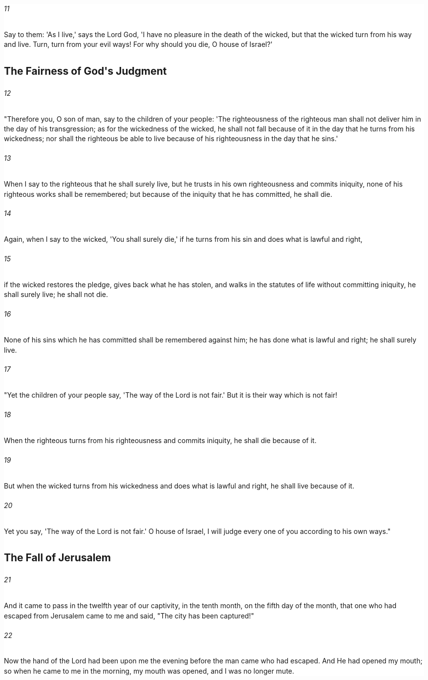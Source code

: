 ###### 11 
Say to them: 'As I live,' says the Lord God, 'I have no pleasure in the death of the wicked, but that the wicked turn from his way and live. Turn, turn from your evil ways! For why should you die, O house of Israel?' 

## The Fairness of God's Judgment 

###### 12 
"Therefore you, O son of man, say to the children of your people: 'The righteousness of the righteous man shall not deliver him in the day of his transgression; as for the wickedness of the wicked, he shall not fall because of it in the day that he turns from his wickedness; nor shall the righteous be able to live because of his righteousness in the day that he sins.' 

###### 13 
When I say to the righteous that he shall surely live, but he trusts in his own righteousness and commits iniquity, none of his righteous works shall be remembered; but because of the iniquity that he has committed, he shall die. 

###### 14 
Again, when I say to the wicked, 'You shall surely die,' if he turns from his sin and does what is lawful and right, 

###### 15 
if the wicked restores the pledge, gives back what he has stolen, and walks in the statutes of life without committing iniquity, he shall surely live; he shall not die. 

###### 16 
None of his sins which he has committed shall be remembered against him; he has done what is lawful and right; he shall surely live. 

###### 17 
"Yet the children of your people say, 'The way of the Lord is not fair.' But it is their way which is not fair! 

###### 18 
When the righteous turns from his righteousness and commits iniquity, he shall die because of it. 

###### 19 
But when the wicked turns from his wickedness and does what is lawful and right, he shall live because of it. 

###### 20 
Yet you say, 'The way of the Lord is not fair.' O house of Israel, I will judge every one of you according to his own ways." 

## The Fall of Jerusalem 

###### 21 
And it came to pass in the twelfth year of our captivity, in the tenth month, on the fifth day of the month, that one who had escaped from Jerusalem came to me and said, "The city has been captured!" 

###### 22 
Now the hand of the Lord had been upon me the evening before the man came who had escaped. And He had opened my mouth; so when he came to me in the morning, my mouth was opened, and I was no longer mute.
